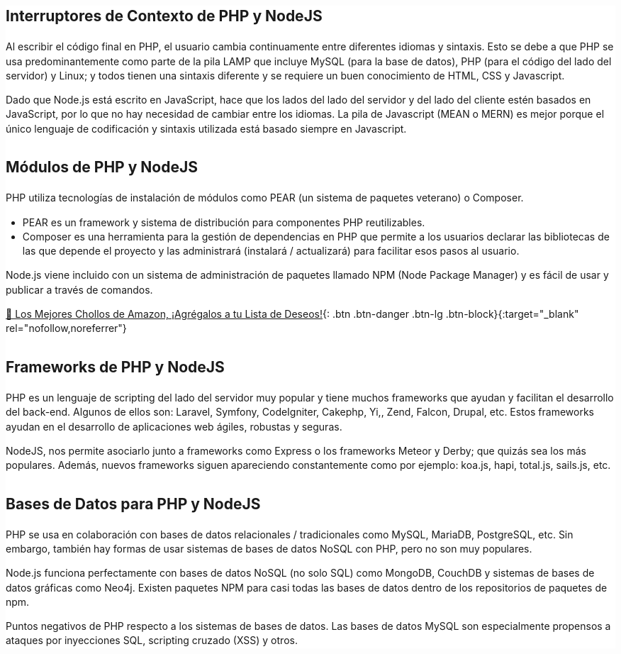 ## **Interruptores de Contexto de PHP y NodeJS**

Al escribir el código final en PHP, el usuario cambia continuamente entre diferentes idiomas y sintaxis. Esto se debe a que PHP se usa predominantemente como parte de la pila LAMP que incluye MySQL (para la base de datos), PHP (para el código del lado del servidor) y Linux; y todos tienen una sintaxis diferente y se requiere un buen conocimiento de HTML, CSS y Javascript.

Dado que Node.js está escrito en JavaScript, hace que los lados del lado del servidor y del lado del cliente estén basados ​​en JavaScript, por lo que no hay necesidad de cambiar entre los idiomas. La pila de Javascript (MEAN o MERN) es mejor porque el único lenguaje de codificación y sintaxis utilizada está basado siempre en Javascript.

## **Módulos de PHP y NodeJS**

PHP utiliza tecnologías de instalación de módulos como PEAR (un sistema de paquetes veterano) o Composer.

- PEAR es un framework y sistema de distribución para componentes PHP reutilizables.
- Composer es una herramienta para la gestión de dependencias en PHP que permite a los usuarios declarar las bibliotecas de las que depende el proyecto y las administrará (instalará / actualizará) para facilitar esos pasos al usuario.

Node.js viene incluido con un sistema de administración de paquetes llamado NPM (Node Package Manager) y es fácil de usar y publicar a través de comandos.

[🛒 Los Mejores Chollos de Amazon, ¡Agrégalos a tu Lista de Deseos!](/amazon/ "Los Mejores Chollos de Amazon, Ofertas Flash, Black Monday y Amazon Prime Day"){: .btn .btn-danger .btn-lg .btn-block}{:target="_blank" rel="nofollow,noreferrer"}

## **Frameworks de PHP y NodeJS**

PHP es un lenguaje de scripting del lado del servidor muy popular y tiene muchos frameworks que ayudan y facilitan el desarrollo del back-end. Algunos de ellos son: Laravel, Symfony, CodeIgniter, Cakephp, Yi,, Zend, Falcon, Drupal, etc. Estos frameworks ayudan en el desarrollo de aplicaciones web ágiles, robustas y seguras.

NodeJS, nos permite asociarlo junto a frameworks como Express o los frameworks Meteor y Derby; que quizás sea los más populares. Además, nuevos frameworks siguen apareciendo constantemente como por ejemplo: koa.js, hapi, total.js, sails.js, etc.

## **Bases de Datos para PHP y NodeJS**

PHP se usa en colaboración con bases de datos relacionales / tradicionales como MySQL, MariaDB, PostgreSQL, etc. Sin embargo, también hay formas de usar sistemas de bases de datos NoSQL con PHP, pero no son muy populares.

Node.js funciona perfectamente con bases de datos NoSQL (no solo SQL) como MongoDB, CouchDB y sistemas de bases de datos gráficas como Neo4j. Existen paquetes NPM para casi todas las bases de datos dentro de los repositorios de paquetes de npm.

Puntos negativos de PHP respecto a los sistemas de bases de datos. Las bases de datos MySQL son especialmente propensos a ataques por inyecciones SQL, scripting cruzado (XSS) y otros.
